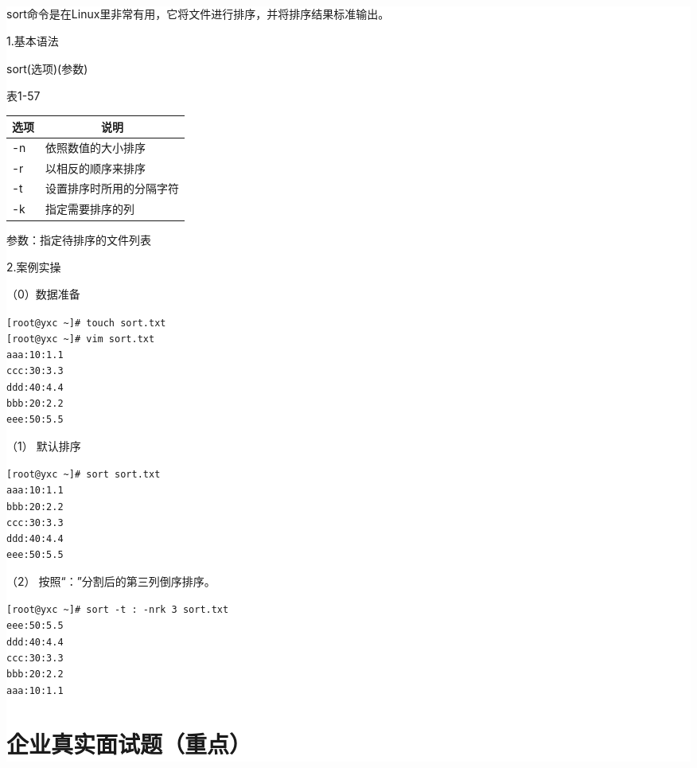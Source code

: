 sort命令是在Linux里非常有用，它将文件进行排序，并将排序结果标准输出。

1.基本语法

sort(选项)(参数)

表1-57

| 选项 | 说明                     |
| ---- | ------------------------ |
| -n   | 依照数值的大小排序       |
| -r   | 以相反的顺序来排序       |
| -t   | 设置排序时所用的分隔字符 |
| -k   | 指定需要排序的列         |

参数：指定待排序的文件列表

2.案例实操

（0）数据准备

```
[root@yxc ~]# touch sort.txt
[root@yxc ~]# vim sort.txt
aaa:10:1.1
ccc:30:3.3
ddd:40:4.4
bbb:20:2.2
eee:50:5.5
```

（1）   默认排序

```
[root@yxc ~]# sort sort.txt 
aaa:10:1.1
bbb:20:2.2
ccc:30:3.3
ddd:40:4.4
eee:50:5.5
```

（2）   按照“：”分割后的第三列倒序排序。

```
[root@yxc ~]# sort -t : -nrk 3 sort.txt 
eee:50:5.5
ddd:40:4.4
ccc:30:3.3
bbb:20:2.2
aaa:10:1.1
```

# 企业真实面试题（重点）
